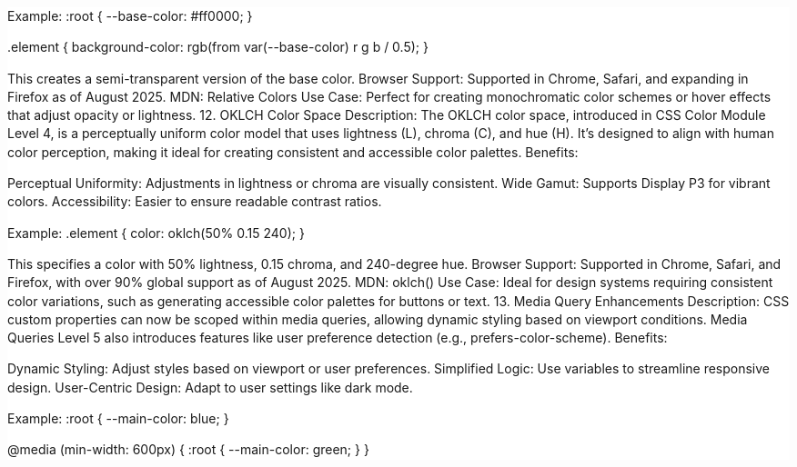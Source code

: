 Example:
:root {
  --base-color: #ff0000;
}

.element {
  background-color: rgb(from var(--base-color) r g b / 0.5);
}

This creates a semi-transparent version of the base color.
Browser Support: Supported in Chrome, Safari, and expanding in Firefox as of August 2025. MDN: Relative Colors
Use Case: Perfect for creating monochromatic color schemes or hover effects that adjust opacity or lightness.
12. OKLCH Color Space
Description: The OKLCH color space, introduced in CSS Color Module Level 4, is a perceptually uniform color model that uses lightness (L), chroma (C), and hue (H). It’s designed to align with human color perception, making it ideal for creating consistent and accessible color palettes.
Benefits:

Perceptual Uniformity: Adjustments in lightness or chroma are visually consistent.
Wide Gamut: Supports Display P3 for vibrant colors.
Accessibility: Easier to ensure readable contrast ratios.

Example:
.element {
  color: oklch(50% 0.15 240);
}

This specifies a color with 50% lightness, 0.15 chroma, and 240-degree hue.
Browser Support: Supported in Chrome, Safari, and Firefox, with over 90% global support as of August 2025. MDN: oklch()
Use Case: Ideal for design systems requiring consistent color variations, such as generating accessible color palettes for buttons or text.
13. Media Query Enhancements
Description: CSS custom properties can now be scoped within media queries, allowing dynamic styling based on viewport conditions. Media Queries Level 5 also introduces features like user preference detection (e.g., prefers-color-scheme).
Benefits:

Dynamic Styling: Adjust styles based on viewport or user preferences.
Simplified Logic: Use variables to streamline responsive design.
User-Centric Design: Adapt to user settings like dark mode.

Example:
:root {
  --main-color: blue;
}

@media (min-width: 600px) {
  :root {
    --main-color: green;
  }
}
